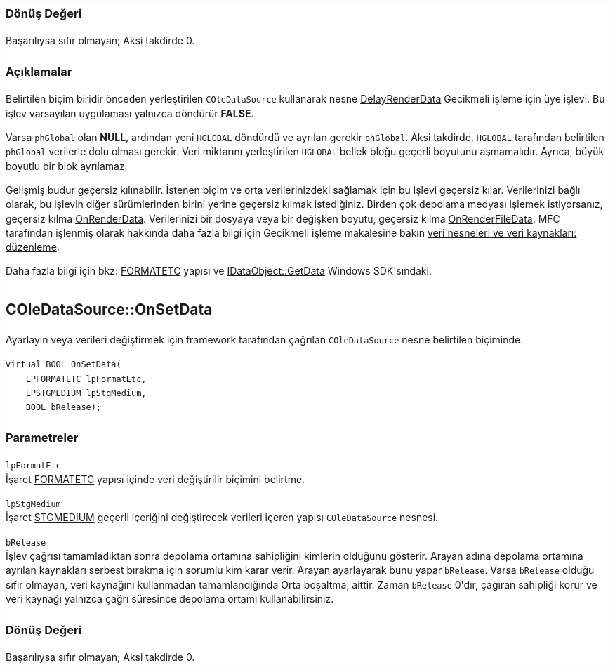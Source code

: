 ### <a name="return-value"></a>Dönüş Değeri  
 Başarılıysa sıfır olmayan; Aksi takdirde 0.  
  
### <a name="remarks"></a>Açıklamalar  
 Belirtilen biçim biridir önceden yerleştirilen `COleDataSource` kullanarak nesne [DelayRenderData](#delayrenderdata) Gecikmeli işleme için üye işlevi. Bu işlev varsayılan uygulaması yalnızca döndürür **FALSE**.  
  
 Varsa `phGlobal` olan **NULL**, ardından yeni `HGLOBAL` döndürdü ve ayrılan gerekir `phGlobal`. Aksi takdirde, `HGLOBAL` tarafından belirtilen `phGlobal` verilerle dolu olması gerekir. Veri miktarını yerleştirilen `HGLOBAL` bellek bloğu geçerli boyutunu aşmamalıdır. Ayrıca, büyük boyutlu bir blok ayrılamaz.  
  
 Gelişmiş budur geçersiz kılınabilir. İstenen biçim ve orta verilerinizdeki sağlamak için bu işlevi geçersiz kılar. Verilerinizi bağlı olarak, bu işlevin diğer sürümlerinden birini yerine geçersiz kılmak istediğiniz. Birden çok depolama medyası işlemek istiyorsanız, geçersiz kılma [OnRenderData](#onrenderdata). Verilerinizi bir dosyaya veya bir değişken boyutu, geçersiz kılma [OnRenderFileData](#onrenderfiledata). MFC tarafından işlenmiş olarak hakkında daha fazla bilgi için Gecikmeli işleme makalesine bakın [veri nesneleri ve veri kaynakları: düzenleme](../../mfc/data-objects-and-data-sources-manipulation.md).  
  
 Daha fazla bilgi için bkz: [FORMATETC](http://msdn.microsoft.com/library/windows/desktop/ms682177) yapısı ve [IDataObject::GetData](http://msdn.microsoft.com/library/windows/desktop/ms678431) Windows SDK'sındaki.  
  
##  <a name="onsetdata"></a>  COleDataSource::OnSetData  
 Ayarlayın veya verileri değiştirmek için framework tarafından çağrılan `COleDataSource` nesne belirtilen biçiminde.  
  
```  
virtual BOOL OnSetData(
    LPFORMATETC lpFormatEtc,  
    LPSTGMEDIUM lpStgMedium,  
    BOOL bRelease);
```  
  
### <a name="parameters"></a>Parametreler  
 `lpFormatEtc`  
 İşaret [FORMATETC](http://msdn.microsoft.com/library/windows/desktop/ms682177) yapısı içinde veri değiştirilir biçimini belirtme.  
  
 `lpStgMedium`  
 İşaret [STGMEDIUM](http://msdn.microsoft.com/library/windows/desktop/ms683812) geçerli içeriğini değiştirecek verileri içeren yapısı `COleDataSource` nesnesi.  
  
 `bRelease`  
 İşlev çağrısı tamamladıktan sonra depolama ortamına sahipliğini kimlerin olduğunu gösterir. Arayan adına depolama ortamına ayrılan kaynakları serbest bırakma için sorumlu kim karar verir. Arayan ayarlayarak bunu yapar `bRelease`. Varsa `bRelease` olduğu sıfır olmayan, veri kaynağını kullanmadan tamamlandığında Orta boşaltma, aittir. Zaman `bRelease` 0'dır, çağıran sahipliği korur ve veri kaynağı yalnızca çağrı süresince depolama ortamı kullanabilirsiniz.  
  
### <a name="return-value"></a>Dönüş Değeri  
 Başarılıysa sıfır olmayan; Aksi takdirde 0.  
  